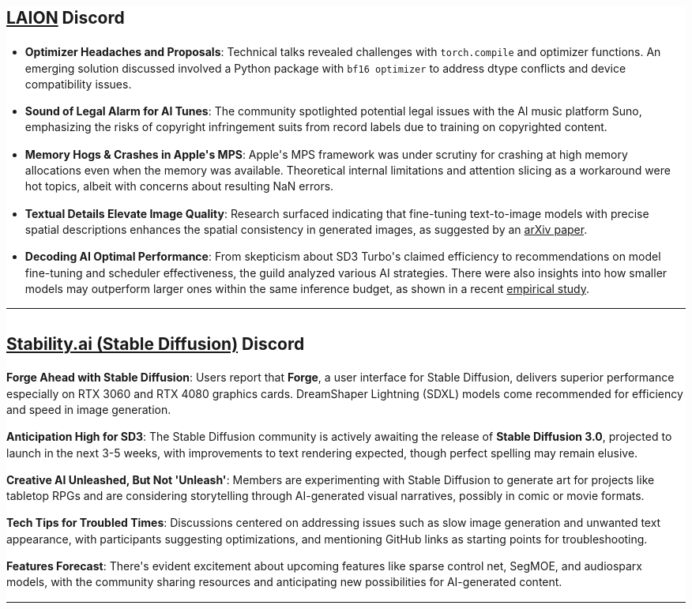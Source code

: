 

## [LAION](https://discord.com/channels/823813159592001537) Discord

- **Optimizer Headaches and Proposals**: Technical talks revealed challenges with `torch.compile` and optimizer functions. An emerging solution discussed involved a Python package with `bf16 optimizer` to address dtype conflicts and device compatibility issues.

- **Sound of Legal Alarm for AI Tunes**: The community spotlighted potential legal issues with the AI music platform Suno, emphasizing the risks of copyright infringement suits from record labels due to training on copyrighted content.

- **Memory Hogs & Crashes in Apple's MPS**: Apple's MPS framework was under scrutiny for crashing at high memory allocations even when the memory was available. Theoretical internal limitations and attention slicing as a workaround were hot topics, albeit with concerns about resulting NaN errors.

- **Textual Details Elevate Image Quality**: Research surfaced indicating that fine-tuning text-to-image models with precise spatial descriptions enhances the spatial consistency in generated images, as suggested by an [arXiv paper](https://arxiv.org/pdf/2404.01197.pdf).

- **Decoding AI Optimal Performance**: From skepticism about SD3 Turbo's claimed efficiency to recommendations on model fine-tuning and scheduler effectiveness, the guild analyzed various AI strategies. There were also insights into how smaller models may outperform larger ones within the same inference budget, as shown in a recent [empirical study](https://arxiv.org/abs/2404.01367).



---



## [Stability.ai (Stable Diffusion)](https://discord.com/channels/1002292111942635562) Discord

**Forge Ahead with Stable Diffusion**: Users report that **Forge**, a user interface for Stable Diffusion, delivers superior performance especially on RTX 3060 and RTX 4080 graphics cards. DreamShaper Lightning (SDXL) models come recommended for efficiency and speed in image generation.

**Anticipation High for SD3**: The Stable Diffusion community is actively awaiting the release of **Stable Diffusion 3.0**, projected to launch in the next 3-5 weeks, with improvements to text rendering expected, though perfect spelling may remain elusive.

**Creative AI Unleashed, But Not 'Unleash'**: Members are experimenting with Stable Diffusion to generate art for projects like tabletop RPGs and are considering storytelling through AI-generated visual narratives, possibly in comic or movie formats.

**Tech Tips for Troubled Times**: Discussions centered on addressing issues such as slow image generation and unwanted text appearance, with participants suggesting optimizations, and mentioning GitHub links as starting points for troubleshooting.

**Features Forecast**: There's evident excitement about upcoming features like sparse control net, SegMOE, and audiosparx models, with the community sharing resources and anticipating new possibilities for AI-generated content.



---

